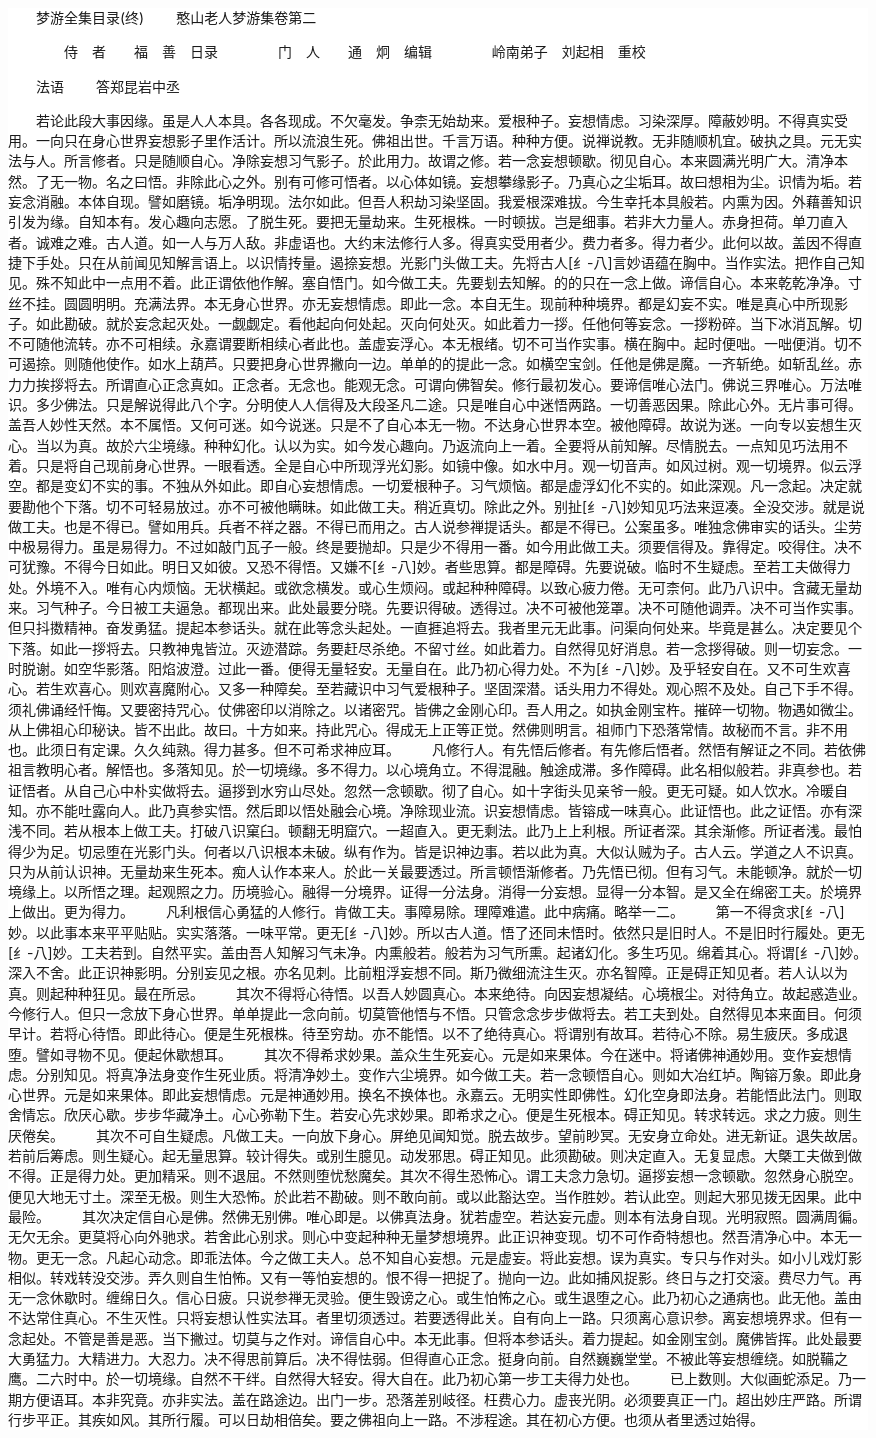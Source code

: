 　　梦游全集目录(终)
　　憨山老人梦游集卷第二

　　　　侍　者　　福　善　日录
　　　　门　人　　通　炯　编辑
　　　　岭南弟子　刘起相　重校

　　法语
　　答郑昆岩中丞

　　若论此段大事因缘。虽是人人本具。各各现成。不欠毫发。争柰无始劫来。爱根种子。妄想情虑。习染深厚。障蔽妙明。不得真实受用。一向只在身心世界妄想影子里作活计。所以流浪生死。佛祖出世。千言万语。种种方便。说禅说教。无非随顺机宜。破执之具。元无实法与人。所言修者。只是随顺自心。净除妄想习气影子。於此用力。故谓之修。若一念妄想顿歇。彻见自心。本来圆满光明广大。清净本然。了无一物。名之曰悟。非除此心之外。别有可修可悟者。以心体如镜。妄想攀缘影子。乃真心之尘垢耳。故曰想相为尘。识情为垢。若妄念消融。本体自现。譬如磨镜。垢净明现。法尔如此。但吾人积劫习染坚固。我爱根深难拔。今生幸托本具般若。内熏为因。外藉善知识引发为缘。自知本有。发心趣向志愿。了脱生死。要把无量劫来。生死根株。一时顿拔。岂是细事。若非大力量人。赤身担荷。单刀直入者。诚难之难。古人道。如一人与万人敌。非虚语也。大约末法修行人多。得真实受用者少。费力者多。得力者少。此何以故。盖因不得直捷下手处。只在从前闻见知解言语上。以识情抟量。遏捺妄想。光影门头做工夫。先将古人[纟-八]言妙语蕴在胸中。当作实法。把作自己知见。殊不知此中一点用不着。此正谓依他作解。塞自悟门。如今做工夫。先要刬去知解。的的只在一念上做。谛信自心。本来乾乾净净。寸丝不挂。圆圆明明。充满法界。本无身心世界。亦无妄想情虑。即此一念。本自无生。现前种种境界。都是幻妄不实。唯是真心中所现影子。如此勘破。就於妄念起灭处。一觑觑定。看他起向何处起。灭向何处灭。如此着力一拶。任他何等妄念。一拶粉碎。当下冰消瓦解。切不可随他流转。亦不可相续。永嘉谓要断相续心者此也。盖虚妄浮心。本无根绪。切不可当作实事。横在胸中。起时便咄。一咄便消。切不可遏捺。则随他使作。如水上葫芦。只要把身心世界撇向一边。单单的的提此一念。如横空宝剑。任他是佛是魔。一齐斩绝。如斩乱丝。赤力力挨拶将去。所谓直心正念真如。正念者。无念也。能观无念。可谓向佛智矣。修行最初发心。要谛信唯心法门。佛说三界唯心。万法唯识。多少佛法。只是解说得此八个字。分明使人人信得及大段圣凡二途。只是唯自心中迷悟两路。一切善恶因果。除此心外。无片事可得。盖吾人妙性天然。本不属悟。又何可迷。如今说迷。只是不了自心本无一物。不达身心世界本空。被他障碍。故说为迷。一向专以妄想生灭心。当以为真。故於六尘境缘。种种幻化。认以为实。如今发心趣向。乃返流向上一着。全要将从前知解。尽情脱去。一点知见巧法用不着。只是将自己现前身心世界。一眼看透。全是自心中所现浮光幻影。如镜中像。如水中月。观一切音声。如风过树。观一切境界。似云浮空。都是变幻不实的事。不独从外如此。即自心妄想情虑。一切爱根种子。习气烦恼。都是虚浮幻化不实的。如此深观。凡一念起。决定就要勘他个下落。切不可轻易放过。亦不可被他瞒昧。如此做工夫。稍近真切。除此之外。别扯[纟-八]妙知见巧法来逗凑。全没交涉。就是说做工夫。也是不得已。譬如用兵。兵者不祥之器。不得已而用之。古人说参禅提话头。都是不得已。公案虽多。唯独念佛审实的话头。尘劳中极易得力。虽是易得力。不过如敲门瓦子一般。终是要抛却。只是少不得用一番。如今用此做工夫。须要信得及。靠得定。咬得住。决不可犹豫。不得今日如此。明日又如彼。又恐不得悟。又嫌不[纟-八]妙。者些思算。都是障碍。先要说破。临时不生疑虑。至若工夫做得力处。外境不入。唯有心内烦恼。无状横起。或欲念横发。或心生烦闷。或起种种障碍。以致心疲力倦。无可柰何。此乃八识中。含藏无量劫来。习气种子。今日被工夫逼急。都现出来。此处最要分晓。先要识得破。透得过。决不可被他笼罩。决不可随他调弄。决不可当作实事。但只抖擞精神。奋发勇猛。提起本参话头。就在此等念头起处。一直捱追将去。我者里元无此事。问渠向何处来。毕竟是甚么。决定要见个下落。如此一拶将去。只教神鬼皆泣。灭迹潜踪。务要赶尽杀绝。不留寸丝。如此着力。自然得见好消息。若一念拶得破。则一切妄念。一时脱谢。如空华影落。阳焰波澄。过此一番。便得无量轻安。无量自在。此乃初心得力处。不为[纟-八]妙。及乎轻安自在。又不可生欢喜心。若生欢喜心。则欢喜魔附心。又多一种障矣。至若藏识中习气爱根种子。坚固深潜。话头用力不得处。观心照不及处。自己下手不得。须礼佛诵经忏悔。又要密持咒心。仗佛密印以消除之。以诸密咒。皆佛之金刚心印。吾人用之。如执金刚宝杵。摧碎一切物。物遇如微尘。从上佛祖心印秘诀。皆不出此。故曰。十方如来。持此咒心。得成无上正等正觉。然佛则明言。祖师门下恐落常情。故秘而不言。非不用也。此须日有定课。久久纯熟。得力甚多。但不可希求神应耳。
　　凡修行人。有先悟后修者。有先修后悟者。然悟有解证之不同。若依佛祖言教明心者。解悟也。多落知见。於一切境缘。多不得力。以心境角立。不得混融。触途成滞。多作障碍。此名相似般若。非真参也。若证悟者。从自己心中朴实做将去。逼拶到水穷山尽处。忽然一念顿歇。彻了自心。如十字街头见亲爷一般。更无可疑。如人饮水。冷暖自知。亦不能吐露向人。此乃真参实悟。然后即以悟处融会心境。净除现业流。识妄想情虑。皆镕成一味真心。此证悟也。此之证悟。亦有深浅不同。若从根本上做工夫。打破八识窠臼。顿翻无明窟穴。一超直入。更无剩法。此乃上上利根。所证者深。其余渐修。所证者浅。最怕得少为足。切忌堕在光影门头。何者以八识根本未破。纵有作为。皆是识神边事。若以此为真。大似认贼为子。古人云。学道之人不识真。只为从前认识神。无量劫来生死本。痴人认作本来人。於此一关最要透过。所言顿悟渐修者。乃先悟已彻。但有习气。未能顿净。就於一切境缘上。以所悟之理。起观照之力。历境验心。融得一分境界。证得一分法身。消得一分妄想。显得一分本智。是又全在绵密工夫。於境界上做出。更为得力。
　　凡利根信心勇猛的人修行。肯做工夫。事障易除。理障难遣。此中病痛。略举一二。
　　第一不得贪求[纟-八]妙。以此事本来平平贴贴。实实落落。一味平常。更无[纟-八]妙。所以古人道。悟了还同未悟时。依然只是旧时人。不是旧时行履处。更无[纟-八]妙。工夫若到。自然平实。盖由吾人知解习气未净。内熏般若。般若为习气所熏。起诸幻化。多生巧见。绵着其心。将谓[纟-八]妙。深入不舍。此正识神影明。分别妄见之根。亦名见刺。比前粗浮妄想不同。斯乃微细流注生灭。亦名智障。正是碍正知见者。若人认以为真。则起种种狂见。最在所忌。
　　其次不得将心待悟。以吾人妙圆真心。本来绝待。向因妄想凝结。心境根尘。对待角立。故起惑造业。今修行人。但只一念放下身心世界。单单提此一念向前。切莫管他悟与不悟。只管念念步步做将去。若工夫到处。自然得见本来面目。何须早计。若将心待悟。即此待心。便是生死根株。待至穷劫。亦不能悟。以不了绝待真心。将谓别有故耳。若待心不除。易生疲厌。多成退堕。譬如寻物不见。便起休歇想耳。
　　其次不得希求妙果。盖众生生死妄心。元是如来果体。今在迷中。将诸佛神通妙用。变作妄想情虑。分别知见。将真净法身变作生死业质。将清净妙土。变作六尘境界。如今做工夫。若一念顿悟自心。则如大冶红垆。陶镕万象。即此身心世界。元是如来果体。即此妄想情虑。元是神通妙用。换名不换体也。永嘉云。无明实性即佛性。幻化空身即法身。若能悟此法门。则取舍情忘。欣厌心歇。步步华藏净土。心心弥勒下生。若安心先求妙果。即希求之心。便是生死根本。碍正知见。转求转远。求之力疲。则生厌倦矣。
　　其次不可自生疑虑。凡做工夫。一向放下身心。屏绝见闻知觉。脱去故步。望前眇冥。无安身立命处。进无新证。退失故居。若前后筹虑。则生疑心。起无量思算。较计得失。或别生臆见。动发邪思。碍正知见。此须勘破。则决定直入。无复显虑。大槩工夫做到做不得。正是得力处。更加精采。则不退屈。不然则堕忧愁魔矣。其次不得生恐怖心。谓工夫念力急切。逼拶妄想一念顿歇。忽然身心脱空。便见大地无寸土。深至无极。则生大恐怖。於此若不勘破。则不敢向前。或以此豁达空。当作胜妙。若认此空。则起大邪见拨无因果。此中最险。
　　其次决定信自心是佛。然佛无别佛。唯心即是。以佛真法身。犹若虚空。若达妄元虚。则本有法身自现。光明寂照。圆满周徧。无欠无余。更莫将心向外驰求。若舍此心别求。则心中变起种种无量梦想境界。此正识神变现。切不可作奇特想也。然吾清净心中。本无一物。更无一念。凡起心动念。即乖法体。今之做工夫人。总不知自心妄想。元是虚妄。将此妄想。误为真实。专只与作对头。如小儿戏灯影相似。转戏转没交涉。弄久则自生怕怖。又有一等怕妄想的。恨不得一把捉了。抛向一边。此如捕风捉影。终日与之打交滚。费尽力气。再无一念休歇时。缠绵日久。信心日疲。只说参禅无灵验。便生毁谤之心。或生怕怖之心。或生退堕之心。此乃初心之通病也。此无他。盖由不达常住真心。不生灭性。只将妄想认性实法耳。者里切须透过。若要透得此关。自有向上一路。只须离心意识参。离妄想境界求。但有一念起处。不管是善是恶。当下撇过。切莫与之作对。谛信自心中。本无此事。但将本参话头。着力提起。如金刚宝剑。魔佛皆挥。此处最要大勇猛力。大精进力。大忍力。决不得思前算后。决不得怯弱。但得直心正念。挺身向前。自然巍巍堂堂。不被此等妄想缠绕。如脱鞴之鹰。二六时中。於一切境缘。自然不干绊。自然得大轻安。得大自在。此乃初心第一步工夫得力处也。
　　已上数则。大似画蛇添足。乃一期方便语耳。本非究竟。亦非实法。盖在路途边。出门一步。恐落差别岐径。枉费心力。虚丧光阴。必须要真正一门。超出妙庄严路。所谓行步平正。其疾如风。其所行履。可以日劫相倍矣。要之佛祖向上一路。不涉程途。其在初心方便。也须从者里透过始得。
